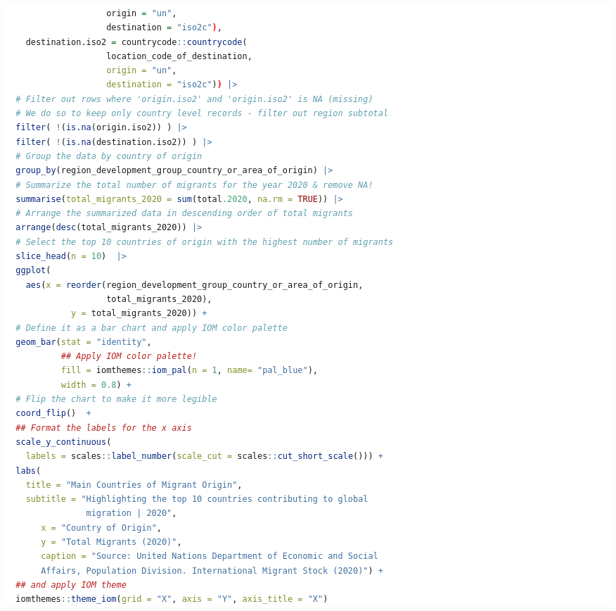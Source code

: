 ``` r
                    origin = "un",
                    destination = "iso2c"),
    destination.iso2 = countrycode::countrycode(
                    location_code_of_destination,
                    origin = "un",
                    destination = "iso2c")) |>
  # Filter out rows where 'origin.iso2' and 'origin.iso2' is NA (missing)
  # We do so to keep only country level records - filter out region subtotal
  filter( !(is.na(origin.iso2)) ) |>
  filter( !(is.na(destination.iso2)) ) |>
  # Group the data by country of origin
  group_by(region_development_group_country_or_area_of_origin) |>
  # Summarize the total number of migrants for the year 2020 & remove NA! 
  summarise(total_migrants_2020 = sum(total.2020, na.rm = TRUE)) |>
  # Arrange the summarized data in descending order of total migrants
  arrange(desc(total_migrants_2020)) |>
  # Select the top 10 countries of origin with the highest number of migrants
  slice_head(n = 10)  |>
  ggplot(
    aes(x = reorder(region_development_group_country_or_area_of_origin,
                    total_migrants_2020),
             y = total_migrants_2020)) +
  # Define it as a bar chart and apply IOM color palette
  geom_bar(stat = "identity",
           ## Apply IOM color palette!
           fill = iomthemes::iom_pal(n = 1, name= "pal_blue"),
           width = 0.8) +
  # Flip the chart to make it more legible
  coord_flip()  +
  ## Format the labels for the x axis
  scale_y_continuous(
    labels = scales::label_number(scale_cut = scales::cut_short_scale())) +
  labs(
    title = "Main Countries of Migrant Origin",
    subtitle = "Highlighting the top 10 countries contributing to global
                migration | 2020",
       x = "Country of Origin",
       y = "Total Migrants (2020)",
       caption = "Source: United Nations Department of Economic and Social 
       Affairs, Population Division. International Migrant Stock (2020)") +
  ## and apply IOM theme
  iomthemes::theme_iom(grid = "X", axis = "Y", axis_title = "X")
```
